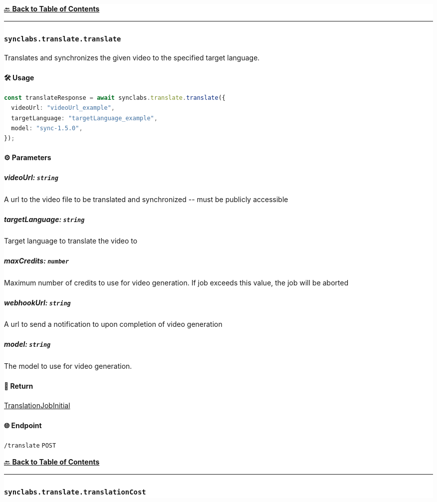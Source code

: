 [🔙 **Back to Table of Contents**](#table-of-contents)

---


### `synclabs.translate.translate`<a id="synclabstranslatetranslate"></a>

Translates and synchronizes the given video to the specified target language.

#### 🛠️ Usage<a id="🛠️-usage"></a>

```typescript
const translateResponse = await synclabs.translate.translate({
  videoUrl: "videoUrl_example",
  targetLanguage: "targetLanguage_example",
  model: "sync-1.5.0",
});
```

#### ⚙️ Parameters<a id="⚙️-parameters"></a>

##### videoUrl: `string`<a id="videourl-string"></a>

A url to the video file to be translated and synchronized -- must be publicly accessible

##### targetLanguage: `string`<a id="targetlanguage-string"></a>

Target language to translate the video to

##### maxCredits: `number`<a id="maxcredits-number"></a>

Maximum number of credits to use for video generation. If job exceeds this value, the job will be aborted

##### webhookUrl: `string`<a id="webhookurl-string"></a>

A url to send a notification to upon completion of video generation

##### model: `string`<a id="model-string"></a>

The model to use for video generation.

#### 🔄 Return<a id="🔄-return"></a>

[TranslationJobInitial](./models/translation-job-initial.ts)

#### 🌐 Endpoint<a id="🌐-endpoint"></a>

`/translate` `POST`

[🔙 **Back to Table of Contents**](#table-of-contents)

---


### `synclabs.translate.translationCost`<a id="synclabstranslatetranslationcost"></a>

